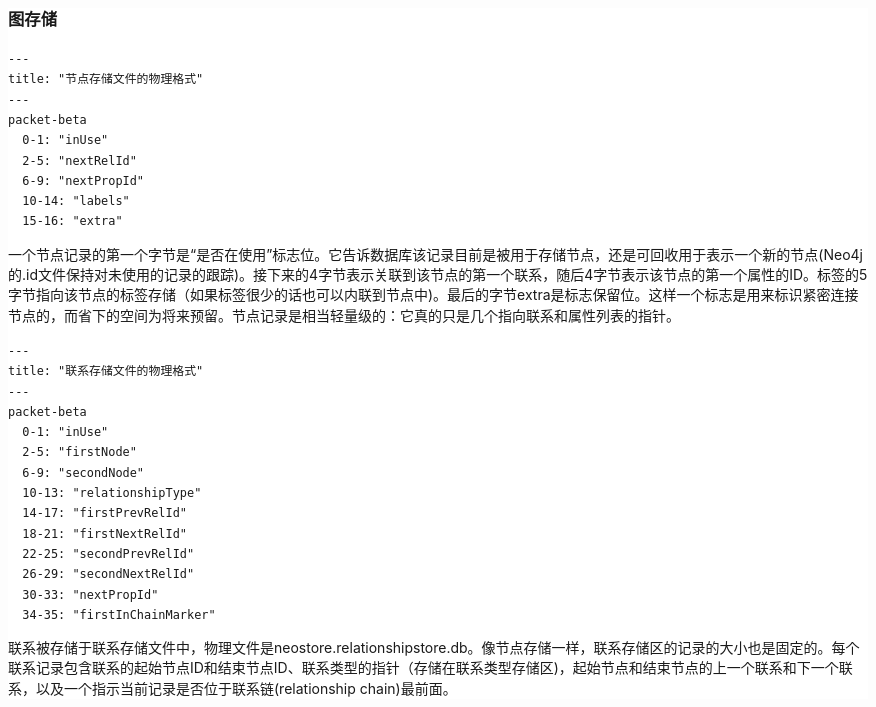 ### 图存储

```mermaid
---
title: "节点存储文件的物理格式"
---
packet-beta
  0-1: "inUse"
  2-5: "nextRelId"
  6-9: "nextPropId"
  10-14: "labels"
  15-16: "extra"
```

一个节点记录的第一个字节是“是否在使用”标志位。它告诉数据库该记录目前是被用于存储节点，还是可回收用于表示一个新的节点(Neo4j的.id文件保持对未使用的记录的跟踪)。接下来的4字节表示关联到该节点的第一个联系，随后4字节表示该节点的第一个属性的ID。标签的5字节指向该节点的标签存储（如果标签很少的话也可以内联到节点中)。最后的字节extra是标志保留位。这样一个标志是用来标识紧密连接节点的，而省下的空间为将来预留。节点记录是相当轻量级的：它真的只是几个指向联系和属性列表的指针。

```mermaid
---
title: "联系存储文件的物理格式"
---
packet-beta
  0-1: "inUse"
  2-5: "firstNode"
  6-9: "secondNode"
  10-13: "relationshipType"
  14-17: "firstPrevRelId"
  18-21: "firstNextRelId"
  22-25: "secondPrevRelId"
  26-29: "secondNextRelId"
  30-33: "nextPropId"
  34-35: "firstInChainMarker"
```

联系被存储于联系存储文件中，物理文件是neostore.relationshipstore.db。像节点存储一样，联系存储区的记录的大小也是固定的。每个联系记录包含联系的起始节点ID和结束节点ID、联系类型的指针（存储在联系类型存储区)，起始节点和结束节点的上一个联系和下一个联系，以及一个指示当前记录是否位于联系链(relationship chain)最前面。
